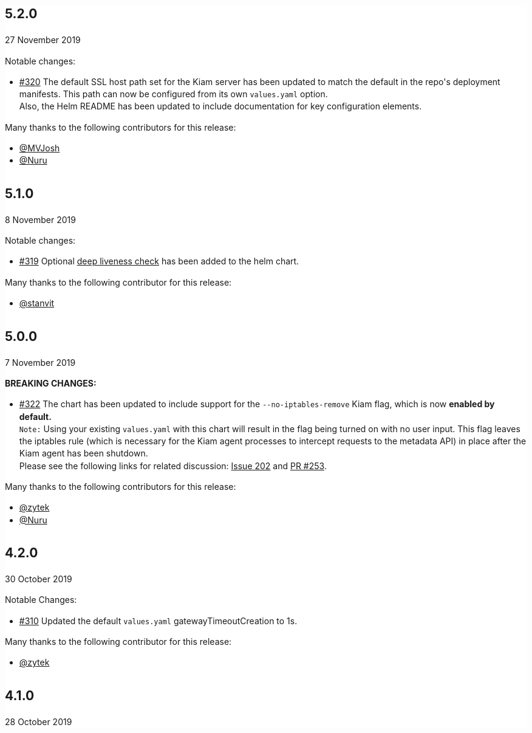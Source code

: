 ## 5.2.0
27 November 2019

Notable changes:
* [#320](https://github.com/uswitch/kiam/pull/320) The default SSL host path set for the Kiam server has been updated to match the default in the repo's deployment manifests. This path can now be configured from its own `values.yaml` option.  
Also, the Helm README has been updated to include documentation for key configuration elements.

Many thanks to the following contributors for this release:
* [@MVJosh](https://github.com/MVJosh)
* [@Nuru](https://github.com/Nuru)

## 5.1.0
8 November 2019

Notable changes:
* [#319](https://github.com/uswitch/kiam/pull/319) Optional [deep liveness check](https://github.com/uswitch/kiam/pull/268) has been added to the helm chart.

Many thanks to the following contributor for this release:
* [@stanvit](https://github.com/stanvit)

## 5.0.0
7 November 2019

**BREAKING CHANGES:**
* [#322](https://github.com/uswitch/kiam/pull/322) The chart has been updated to include support for the `--no-iptables-remove` Kiam flag, which is now **enabled by default.**  
`Note:` Using your existing `values.yaml` with this chart will result in the flag being turned on with no user input. This flag leaves the iptables rule (which is necessary for the Kiam agent processes to intercept requests to the metadata API) in place after the Kiam agent has been shutdown.  
Please see the following links for related discussion: [Issue 202](https://github.com/uswitch/kiam/issues/202) and [PR #253](https://github.com/uswitch/kiam/pull/253).

Many thanks to the following contributors for this release:
* [@zytek](https://github.com/zytek)
* [@Nuru](https://github.com/Nuru)

## 4.2.0
30 October 2019

Notable Changes:
* [#310](https://github.com/uswitch/kiam/pull/310) Updated the default `values.yaml` gatewayTimeoutCreation to 1s.

Many thanks to the following contributor for this release:
* [@zytek](https://github.com/zytek)

## 4.1.0
28 October 2019
